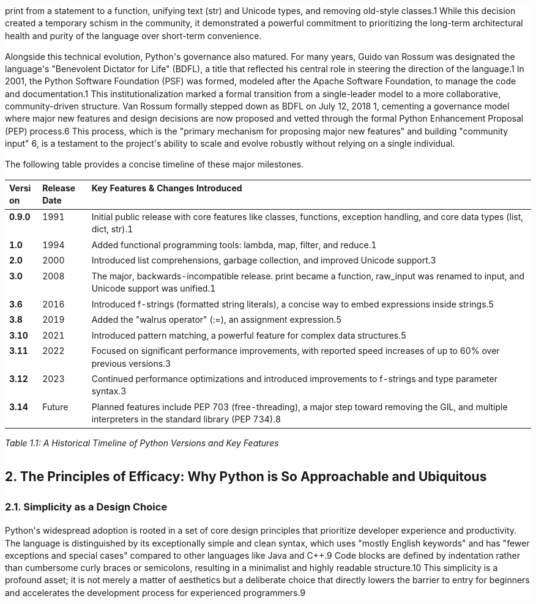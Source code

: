print from a statement to a function, unifying text (str) and Unicode types, and removing old-style classes.1 While this decision created a temporary schism in the community, it demonstrated a powerful commitment to prioritizing the long-term architectural health and purity of the language over short-term convenience.

Alongside this technical evolution, Python's governance also matured. For many years, Guido van Rossum was designated the language's "Benevolent Dictator for Life" (BDFL), a title that reflected his central role in steering the direction of the language.1 In 2001, the Python Software Foundation (PSF) was formed, modeled after the Apache Software Foundation, to manage the code and documentation.1 This institutionalization marked a formal transition from a single-leader model to a more collaborative, community-driven structure. Van Rossum formally stepped down as BDFL on July 12, 2018 1, cementing a governance model where major new features and design decisions are now proposed and vetted through the formal Python Enhancement Proposal (PEP) process.6 This process, which is the "primary mechanism for proposing major new features" and building "community input" 6, is a testament to the project's ability to scale and evolve robustly without relying on a single individual.

The following table provides a concise timeline of these major milestones.

| Version | Release Date | Key Features & Changes Introduced |
| :---- | :---- | :---- |
| **0.9.0** | 1991 | Initial public release with core features like classes, functions, exception handling, and core data types (list, dict, str).1 |
| **1.0** | 1994 | Added functional programming tools: lambda, map, filter, and reduce.1 |
| **2.0** | 2000 | Introduced list comprehensions, garbage collection, and improved Unicode support.3 |
| **3.0** | 2008 | The major, backwards-incompatible release. print became a function, raw\_input was renamed to input, and Unicode support was unified.1 |
| **3.6** | 2016 | Introduced f-strings (formatted string literals), a concise way to embed expressions inside strings.5 |
| **3.8** | 2019 | Added the "walrus operator" (:=), an assignment expression.5 |
| **3.10** | 2021 | Introduced pattern matching, a powerful feature for complex data structures.5 |
| **3.11** | 2022 | Focused on significant performance improvements, with reported speed increases of up to 60% over previous versions.3 |
| **3.12** | 2023 | Continued performance optimizations and introduced improvements to f-strings and type parameter syntax.3 |
| **3.14** | Future | Planned features include PEP 703 (free-threading), a major step toward removing the GIL, and multiple interpreters in the standard library (PEP 734).8 |

*Table 1.1: A Historical Timeline of Python Versions and Key Features*

## **2\. The Principles of Efficacy: Why Python is So Approachable and Ubiquitous**

### **2.1. Simplicity as a Design Choice**

Python's widespread adoption is rooted in a set of core design principles that prioritize developer experience and productivity. The language is distinguished by its exceptionally simple and clean syntax, which uses "mostly English keywords" and has "fewer exceptions and special cases" compared to other languages like Java and C++.9 Code blocks are defined by indentation rather than cumbersome curly braces or semicolons, resulting in a minimalist and highly readable structure.10 This simplicity is a profound asset; it is not merely a matter of aesthetics but a deliberate choice that directly lowers the barrier to entry for beginners and accelerates the development process for experienced programmers.9
